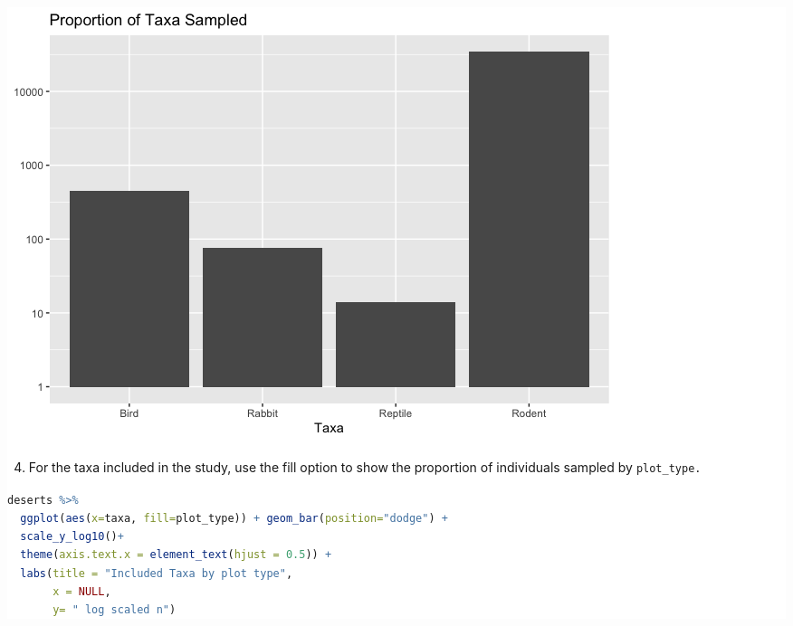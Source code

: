![](lab10_hw_files/figure-html/unnamed-chunk-12-1.png)



4. For the taxa included in the study, use the fill option to show the proportion of individuals sampled by `plot_type.`

```r
deserts %>% 
  ggplot(aes(x=taxa, fill=plot_type)) + geom_bar(position="dodge") +
  scale_y_log10()+
  theme(axis.text.x = element_text(hjust = 0.5)) +
  labs(title = "Included Taxa by plot type",
       x = NULL,
       y= " log scaled n")
```
